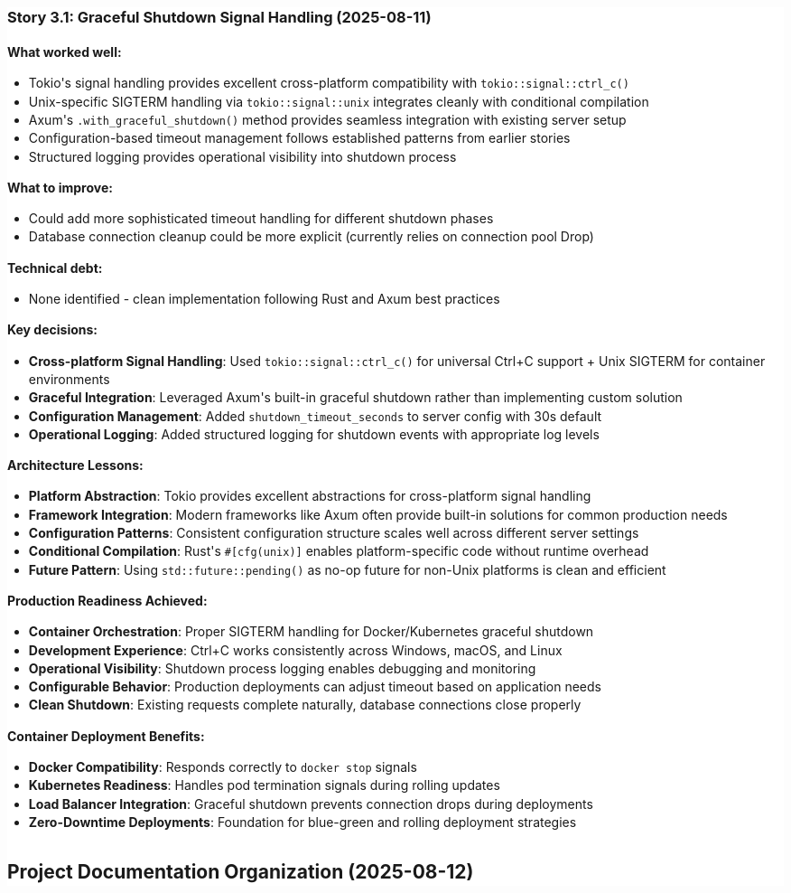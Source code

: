 ### Story 3.1: Graceful Shutdown Signal Handling (2025-08-11)

**What worked well:**
- Tokio's signal handling provides excellent cross-platform compatibility with `tokio::signal::ctrl_c()`
- Unix-specific SIGTERM handling via `tokio::signal::unix` integrates cleanly with conditional compilation
- Axum's `.with_graceful_shutdown()` method provides seamless integration with existing server setup
- Configuration-based timeout management follows established patterns from earlier stories
- Structured logging provides operational visibility into shutdown process

**What to improve:**
- Could add more sophisticated timeout handling for different shutdown phases
- Database connection cleanup could be more explicit (currently relies on connection pool Drop)

**Technical debt:**
- None identified - clean implementation following Rust and Axum best practices

**Key decisions:**
- **Cross-platform Signal Handling**: Used `tokio::signal::ctrl_c()` for universal Ctrl+C support + Unix SIGTERM for container environments
- **Graceful Integration**: Leveraged Axum's built-in graceful shutdown rather than implementing custom solution
- **Configuration Management**: Added `shutdown_timeout_seconds` to server config with 30s default
- **Operational Logging**: Added structured logging for shutdown events with appropriate log levels

**Architecture Lessons:**
- **Platform Abstraction**: Tokio provides excellent abstractions for cross-platform signal handling
- **Framework Integration**: Modern frameworks like Axum often provide built-in solutions for common production needs
- **Configuration Patterns**: Consistent configuration structure scales well across different server settings
- **Conditional Compilation**: Rust's `#[cfg(unix)]` enables platform-specific code without runtime overhead
- **Future Pattern**: Using `std::future::pending()` as no-op future for non-Unix platforms is clean and efficient

**Production Readiness Achieved:**
- **Container Orchestration**: Proper SIGTERM handling for Docker/Kubernetes graceful shutdown
- **Development Experience**: Ctrl+C works consistently across Windows, macOS, and Linux
- **Operational Visibility**: Shutdown process logging enables debugging and monitoring
- **Configurable Behavior**: Production deployments can adjust timeout based on application needs
- **Clean Shutdown**: Existing requests complete naturally, database connections close properly

**Container Deployment Benefits:**
- **Docker Compatibility**: Responds correctly to `docker stop` signals
- **Kubernetes Readiness**: Handles pod termination signals during rolling updates
- **Load Balancer Integration**: Graceful shutdown prevents connection drops during deployments
- **Zero-Downtime Deployments**: Foundation for blue-green and rolling deployment strategies

## Project Documentation Organization (2025-08-12)
